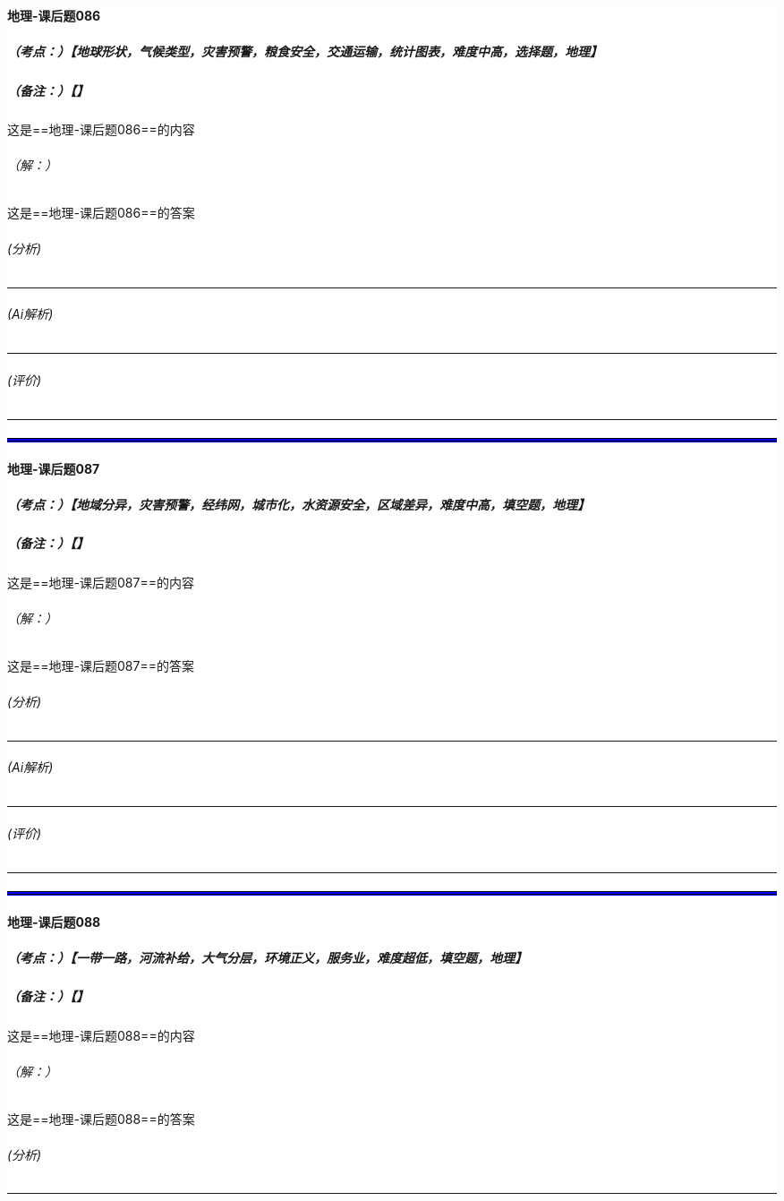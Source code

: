 #### 地理-课后题086
##### （考点：）【地球形状，气候类型，灾害预警，粮食安全，交通运输，统计图表，难度中高，选择题，地理】
##### （备注：）【】
这是==地理-课后题086==的内容

###### （解：）
这是==地理-课后题086==的答案


###### (分析)
---

###### (Ai解析)
---

###### (评价)
---


<hr style="background-color: blue; border-top: 4px double #000; margin: 20px 0;">

#### 地理-课后题087
##### （考点：）【地域分异，灾害预警，经纬网，城市化，水资源安全，区域差异，难度中高，填空题，地理】
##### （备注：）【】
这是==地理-课后题087==的内容

###### （解：）
这是==地理-课后题087==的答案


###### (分析)
---

###### (Ai解析)
---

###### (评价)
---


<hr style="background-color: blue; border-top: 4px double #000; margin: 20px 0;">

#### 地理-课后题088
##### （考点：）【一带一路，河流补给，大气分层，环境正义，服务业，难度超低，填空题，地理】
##### （备注：）【】
这是==地理-课后题088==的内容

###### （解：）
这是==地理-课后题088==的答案


###### (分析)
---
